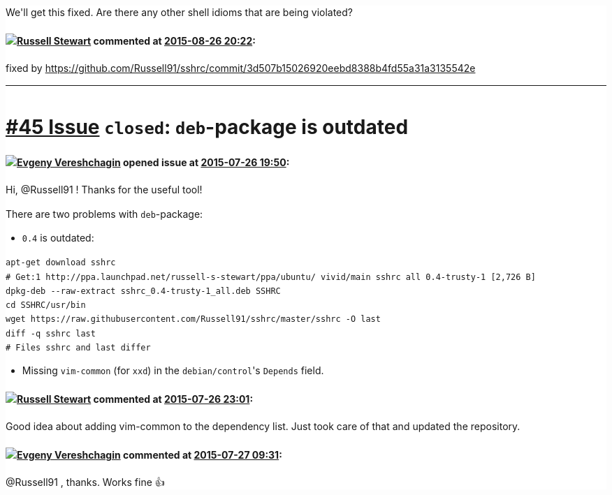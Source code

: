 We'll get this fixed. Are there any other shell idioms that are being violated?

#### <img src="https://avatars2.githubusercontent.com/u/1069617?v=3" width="50">[Russell Stewart](https://github.com/Russell91) commented at [2015-08-26 20:22](https://github.com/Russell91/sshrc/issues/47#issuecomment-135159627):

fixed by https://github.com/Russell91/sshrc/commit/3d507b15026920eebd8388b4fd55a31a3135542e


-------------------------------------------------------------------------------

# [\#45 Issue](https://github.com/Russell91/sshrc/issues/45) `closed`: `deb`-package is outdated

#### <img src="https://avatars2.githubusercontent.com/u/10195800?v=3" width="50">[Evgeny Vereshchagin](https://github.com/evverx) opened issue at [2015-07-26 19:50](https://github.com/Russell91/sshrc/issues/45):

Hi, @Russell91 !
Thanks for the useful tool!

There are two problems with `deb`-package:
- `0.4` is outdated:

```
apt-get download sshrc
# Get:1 http://ppa.launchpad.net/russell-s-stewart/ppa/ubuntu/ vivid/main sshrc all 0.4-trusty-1 [2,726 B]
dpkg-deb --raw-extract sshrc_0.4-trusty-1_all.deb SSHRC
cd SSHRC/usr/bin
wget https://raw.githubusercontent.com/Russell91/sshrc/master/sshrc -O last
diff -q sshrc last
# Files sshrc and last differ
```
- Missing `vim-common` (for `xxd`) in the `debian/control`'s `Depends` field. 


#### <img src="https://avatars2.githubusercontent.com/u/1069617?v=3" width="50">[Russell Stewart](https://github.com/Russell91) commented at [2015-07-26 23:01](https://github.com/Russell91/sshrc/issues/45#issuecomment-125046953):

Good idea about adding vim-common to the dependency list. Just took care of that and updated the repository.

#### <img src="https://avatars2.githubusercontent.com/u/10195800?v=3" width="50">[Evgeny Vereshchagin](https://github.com/evverx) commented at [2015-07-27 09:31](https://github.com/Russell91/sshrc/issues/45#issuecomment-125145208):

@Russell91 , thanks. Works fine :+1:

